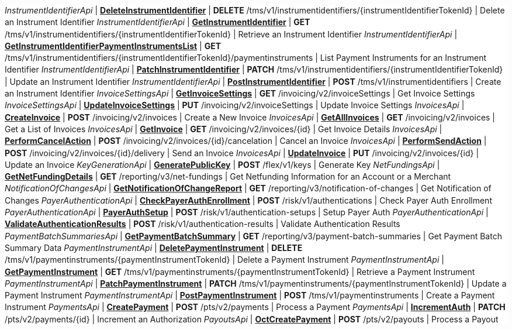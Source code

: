 *InstrumentIdentifierApi* | [**DeleteInstrumentIdentifier**](docs/InstrumentIdentifierApi.md#deleteinstrumentidentifier) | **DELETE** /tms/v1/instrumentidentifiers/{instrumentIdentifierTokenId} | Delete an Instrument Identifier
*InstrumentIdentifierApi* | [**GetInstrumentIdentifier**](docs/InstrumentIdentifierApi.md#getinstrumentidentifier) | **GET** /tms/v1/instrumentidentifiers/{instrumentIdentifierTokenId} | Retrieve an Instrument Identifier
*InstrumentIdentifierApi* | [**GetInstrumentIdentifierPaymentInstrumentsList**](docs/InstrumentIdentifierApi.md#getinstrumentidentifierpaymentinstrumentslist) | **GET** /tms/v1/instrumentidentifiers/{instrumentIdentifierTokenId}/paymentinstruments | List Payment Instruments for an Instrument Identifier
*InstrumentIdentifierApi* | [**PatchInstrumentIdentifier**](docs/InstrumentIdentifierApi.md#patchinstrumentidentifier) | **PATCH** /tms/v1/instrumentidentifiers/{instrumentIdentifierTokenId} | Update an Instrument Identifier
*InstrumentIdentifierApi* | [**PostInstrumentIdentifier**](docs/InstrumentIdentifierApi.md#postinstrumentidentifier) | **POST** /tms/v1/instrumentidentifiers | Create an Instrument Identifier
*InvoiceSettingsApi* | [**GetInvoiceSettings**](docs/InvoiceSettingsApi.md#getinvoicesettings) | **GET** /invoicing/v2/invoiceSettings | Get Invoice Settings
*InvoiceSettingsApi* | [**UpdateInvoiceSettings**](docs/InvoiceSettingsApi.md#updateinvoicesettings) | **PUT** /invoicing/v2/invoiceSettings | Update Invoice Settings
*InvoicesApi* | [**CreateInvoice**](docs/InvoicesApi.md#createinvoice) | **POST** /invoicing/v2/invoices | Create a New Invoice
*InvoicesApi* | [**GetAllInvoices**](docs/InvoicesApi.md#getallinvoices) | **GET** /invoicing/v2/invoices | Get a List of Invoices
*InvoicesApi* | [**GetInvoice**](docs/InvoicesApi.md#getinvoice) | **GET** /invoicing/v2/invoices/{id} | Get Invoice Details
*InvoicesApi* | [**PerformCancelAction**](docs/InvoicesApi.md#performcancelaction) | **POST** /invoicing/v2/invoices/{id}/cancelation | Cancel an Invoice
*InvoicesApi* | [**PerformSendAction**](docs/InvoicesApi.md#performsendaction) | **POST** /invoicing/v2/invoices/{id}/delivery | Send an Invoice
*InvoicesApi* | [**UpdateInvoice**](docs/InvoicesApi.md#updateinvoice) | **PUT** /invoicing/v2/invoices/{id} | Update an Invoice
*KeyGenerationApi* | [**GeneratePublicKey**](docs/KeyGenerationApi.md#generatepublickey) | **POST** /flex/v1/keys | Generate Key
*NetFundingsApi* | [**GetNetFundingDetails**](docs/NetFundingsApi.md#getnetfundingdetails) | **GET** /reporting/v3/net-fundings | Get Netfunding Information for an Account or a Merchant
*NotificationOfChangesApi* | [**GetNotificationOfChangeReport**](docs/NotificationOfChangesApi.md#getnotificationofchangereport) | **GET** /reporting/v3/notification-of-changes | Get Notification of Changes
*PayerAuthenticationApi* | [**CheckPayerAuthEnrollment**](docs/PayerAuthenticationApi.md#checkpayerauthenrollment) | **POST** /risk/v1/authentications | Check Payer Auth Enrollment
*PayerAuthenticationApi* | [**PayerAuthSetup**](docs/PayerAuthenticationApi.md#payerauthsetup) | **POST** /risk/v1/authentication-setups | Setup Payer Auth
*PayerAuthenticationApi* | [**ValidateAuthenticationResults**](docs/PayerAuthenticationApi.md#validateauthenticationresults) | **POST** /risk/v1/authentication-results | Validate Authentication Results
*PaymentBatchSummariesApi* | [**GetPaymentBatchSummary**](docs/PaymentBatchSummariesApi.md#getpaymentbatchsummary) | **GET** /reporting/v3/payment-batch-summaries | Get Payment Batch Summary Data
*PaymentInstrumentApi* | [**DeletePaymentInstrument**](docs/PaymentInstrumentApi.md#deletepaymentinstrument) | **DELETE** /tms/v1/paymentinstruments/{paymentInstrumentTokenId} | Delete a Payment Instrument
*PaymentInstrumentApi* | [**GetPaymentInstrument**](docs/PaymentInstrumentApi.md#getpaymentinstrument) | **GET** /tms/v1/paymentinstruments/{paymentInstrumentTokenId} | Retrieve a Payment Instrument
*PaymentInstrumentApi* | [**PatchPaymentInstrument**](docs/PaymentInstrumentApi.md#patchpaymentinstrument) | **PATCH** /tms/v1/paymentinstruments/{paymentInstrumentTokenId} | Update a Payment Instrument
*PaymentInstrumentApi* | [**PostPaymentInstrument**](docs/PaymentInstrumentApi.md#postpaymentinstrument) | **POST** /tms/v1/paymentinstruments | Create a Payment Instrument
*PaymentsApi* | [**CreatePayment**](docs/PaymentsApi.md#createpayment) | **POST** /pts/v2/payments | Process a Payment
*PaymentsApi* | [**IncrementAuth**](docs/PaymentsApi.md#incrementauth) | **PATCH** /pts/v2/payments/{id} | Increment an Authorization
*PayoutsApi* | [**OctCreatePayment**](docs/PayoutsApi.md#octcreatepayment) | **POST** /pts/v2/payouts | Process a Payout